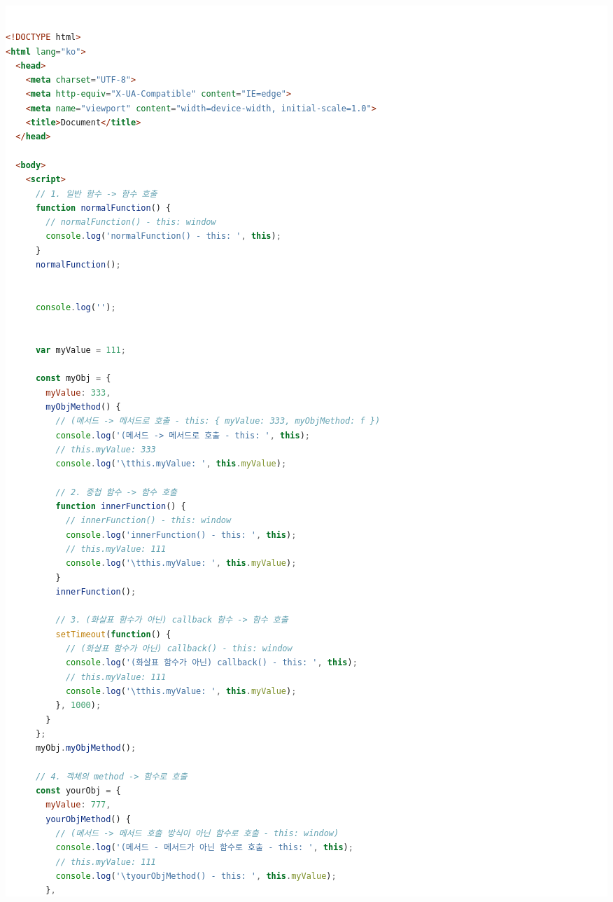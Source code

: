 <br />

```html
<!DOCTYPE html>
<html lang="ko">
  <head>
    <meta charset="UTF-8">
    <meta http-equiv="X-UA-Compatible" content="IE=edge">
    <meta name="viewport" content="width=device-width, initial-scale=1.0">
    <title>Document</title>
  </head>

  <body>
    <script>
      // 1. 일반 함수 -> 함수 호출
      function normalFunction() {
        // normalFunction() - this: window
        console.log('normalFunction() - this: ', this);
      }
      normalFunction();


      console.log('');
      
      
      var myValue = 111;

      const myObj = {
        myValue: 333,
        myObjMethod() {
          // (메서드 -> 메서드로 호출 - this: { myValue: 333, myObjMethod: f })
          console.log('(메서드 -> 메서드로 호출 - this: ', this);
          // this.myValue: 333
          console.log('\tthis.myValue: ', this.myValue);

          // 2. 중첩 함수 -> 함수 호출
          function innerFunction() {
            // innerFunction() - this: window
            console.log('innerFunction() - this: ', this);
            // this.myValue: 111
            console.log('\tthis.myValue: ', this.myValue);
          }
          innerFunction();

          // 3. (화살표 함수가 아닌) callback 함수 -> 함수 호출
          setTimeout(function() {
            // (화살표 함수가 아닌) callback() - this: window
            console.log('(화살표 함수가 아닌) callback() - this: ', this);
            // this.myValue: 111
            console.log('\tthis.myValue: ', this.myValue);
          }, 1000);
        }
      };
      myObj.myObjMethod();

      // 4. 객체의 method -> 함수로 호출
      const yourObj = {
        myValue: 777,
        yourObjMethod() {
          // (메서드 -> 메서드 호출 방식이 아닌 함수로 호출 - this: window)
          console.log('(메서드 - 메서드가 아닌 함수로 호출 - this: ', this);
          // this.myValue: 111
          console.log('\tyourObjMethod() - this: ', this.myValue);
        },
```